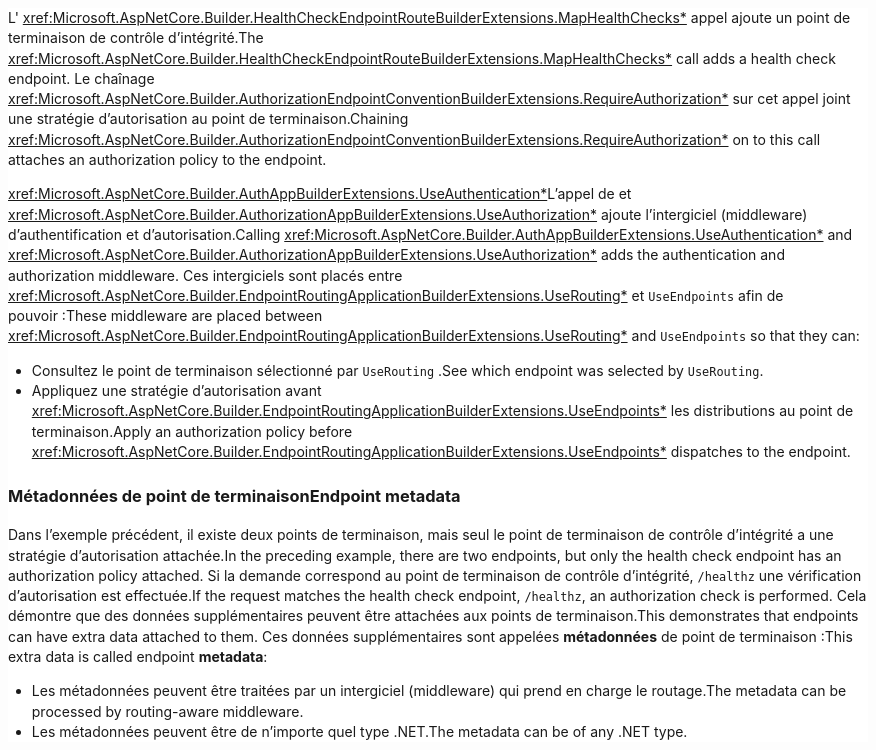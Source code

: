 <span data-ttu-id="6a07d-171">L' <xref:Microsoft.AspNetCore.Builder.HealthCheckEndpointRouteBuilderExtensions.MapHealthChecks*> appel ajoute un point de terminaison de contrôle d’intégrité.</span><span class="sxs-lookup"><span data-stu-id="6a07d-171">The <xref:Microsoft.AspNetCore.Builder.HealthCheckEndpointRouteBuilderExtensions.MapHealthChecks*> call adds a health check endpoint.</span></span> <span data-ttu-id="6a07d-172">Le chaînage <xref:Microsoft.AspNetCore.Builder.AuthorizationEndpointConventionBuilderExtensions.RequireAuthorization*> sur cet appel joint une stratégie d’autorisation au point de terminaison.</span><span class="sxs-lookup"><span data-stu-id="6a07d-172">Chaining <xref:Microsoft.AspNetCore.Builder.AuthorizationEndpointConventionBuilderExtensions.RequireAuthorization*> on to this call attaches an authorization policy to the endpoint.</span></span>

<span data-ttu-id="6a07d-173"><xref:Microsoft.AspNetCore.Builder.AuthAppBuilderExtensions.UseAuthentication*>L’appel de et <xref:Microsoft.AspNetCore.Builder.AuthorizationAppBuilderExtensions.UseAuthorization*> ajoute l’intergiciel (middleware) d’authentification et d’autorisation.</span><span class="sxs-lookup"><span data-stu-id="6a07d-173">Calling <xref:Microsoft.AspNetCore.Builder.AuthAppBuilderExtensions.UseAuthentication*> and <xref:Microsoft.AspNetCore.Builder.AuthorizationAppBuilderExtensions.UseAuthorization*> adds the authentication and authorization middleware.</span></span> <span data-ttu-id="6a07d-174">Ces intergiciels sont placés entre <xref:Microsoft.AspNetCore.Builder.EndpointRoutingApplicationBuilderExtensions.UseRouting*> et `UseEndpoints` afin de pouvoir :</span><span class="sxs-lookup"><span data-stu-id="6a07d-174">These middleware are placed between <xref:Microsoft.AspNetCore.Builder.EndpointRoutingApplicationBuilderExtensions.UseRouting*> and `UseEndpoints` so that they can:</span></span>

* <span data-ttu-id="6a07d-175">Consultez le point de terminaison sélectionné par `UseRouting` .</span><span class="sxs-lookup"><span data-stu-id="6a07d-175">See which endpoint was selected by `UseRouting`.</span></span>
* <span data-ttu-id="6a07d-176">Appliquez une stratégie d’autorisation avant <xref:Microsoft.AspNetCore.Builder.EndpointRoutingApplicationBuilderExtensions.UseEndpoints*> les distributions au point de terminaison.</span><span class="sxs-lookup"><span data-stu-id="6a07d-176">Apply an authorization policy before <xref:Microsoft.AspNetCore.Builder.EndpointRoutingApplicationBuilderExtensions.UseEndpoints*> dispatches to the endpoint.</span></span>

<a name="metadata"></a>

### <a name="endpoint-metadata"></a><span data-ttu-id="6a07d-177">Métadonnées de point de terminaison</span><span class="sxs-lookup"><span data-stu-id="6a07d-177">Endpoint metadata</span></span>

<span data-ttu-id="6a07d-178">Dans l’exemple précédent, il existe deux points de terminaison, mais seul le point de terminaison de contrôle d’intégrité a une stratégie d’autorisation attachée.</span><span class="sxs-lookup"><span data-stu-id="6a07d-178">In the preceding example, there are two endpoints, but only the health check endpoint has an authorization policy attached.</span></span> <span data-ttu-id="6a07d-179">Si la demande correspond au point de terminaison de contrôle d’intégrité, `/healthz` une vérification d’autorisation est effectuée.</span><span class="sxs-lookup"><span data-stu-id="6a07d-179">If the request matches the health check endpoint, `/healthz`, an authorization check is performed.</span></span> <span data-ttu-id="6a07d-180">Cela démontre que des données supplémentaires peuvent être attachées aux points de terminaison.</span><span class="sxs-lookup"><span data-stu-id="6a07d-180">This demonstrates that endpoints can have extra data attached to them.</span></span> <span data-ttu-id="6a07d-181">Ces données supplémentaires sont appelées **métadonnées** de point de terminaison :</span><span class="sxs-lookup"><span data-stu-id="6a07d-181">This extra data is called endpoint **metadata**:</span></span>

* <span data-ttu-id="6a07d-182">Les métadonnées peuvent être traitées par un intergiciel (middleware) qui prend en charge le routage.</span><span class="sxs-lookup"><span data-stu-id="6a07d-182">The metadata can be processed by routing-aware middleware.</span></span>
* <span data-ttu-id="6a07d-183">Les métadonnées peuvent être de n’importe quel type .NET.</span><span class="sxs-lookup"><span data-stu-id="6a07d-183">The metadata can be of any .NET type.</span></span>
